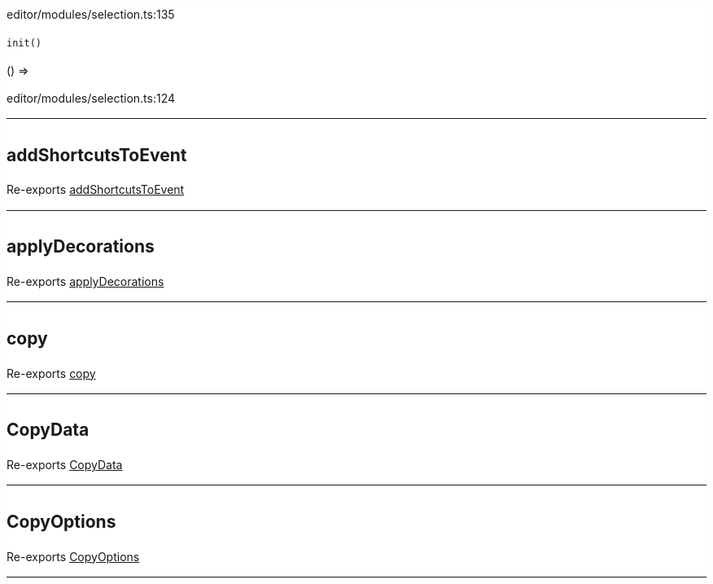 editor/modules/selection.ts:135

</td>
</tr>
<tr>
<td>

`init()`

</td>
<td>

() => 

</td>
<td>

editor/modules/selection.ts:124

</td>
</tr>
</tbody>
</table>

***

## addShortcutsToEvent

Re-exports [addShortcutsToEvent](modules/shortcutFromEvent.md#addshortcutstoevent)

***

## applyDecorations

Re-exports [applyDecorations](modules/decorations.md#applydecorations)

***

## copy

Re-exports [copy](modules/copy.md#copy)

***

## CopyData

Re-exports [CopyData](modules/copy.md#copydata)

***

## CopyOptions

Re-exports [CopyOptions](modules/copy.md#copyoptions)

***
